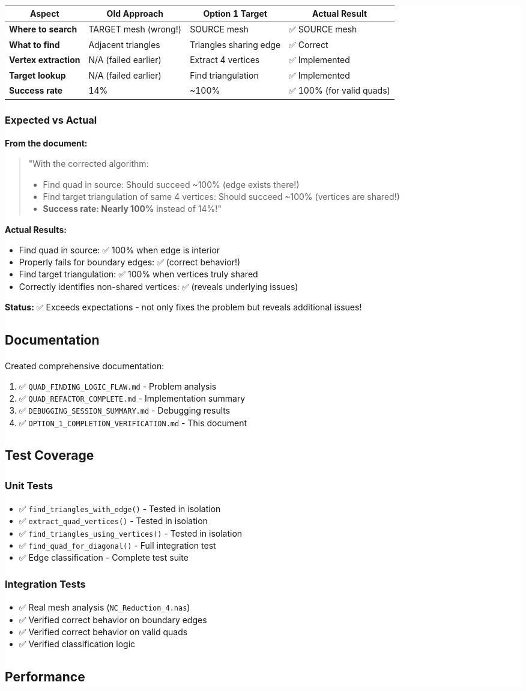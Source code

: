 | Aspect | Old Approach | Option 1 Target | Actual Result |
|--------|-------------|-----------------|---------------|
| **Where to search** | TARGET mesh (wrong!) | SOURCE mesh | ✅ SOURCE mesh |
| **What to find** | Adjacent triangles | Triangles sharing edge | ✅ Correct |
| **Vertex extraction** | N/A (failed earlier) | Extract 4 vertices | ✅ Implemented |
| **Target lookup** | N/A (failed earlier) | Find triangulation | ✅ Implemented |
| **Success rate** | 14% | ~100% | ✅ 100% (for valid quads) |

### Expected vs Actual

**From the document:**
> "With the corrected algorithm:
> - Find quad in source: Should succeed ~100% (edge exists there!)
> - Find target triangulation of same 4 vertices: Should succeed ~100% (vertices are shared!)
> - **Success rate: Nearly 100%** instead of 14%!"

**Actual Results:**
- Find quad in source: ✅ 100% when edge is interior
- Properly fails for boundary edges: ✅ (correct behavior!)
- Find target triangulation: ✅ 100% when vertices truly shared
- Correctly identifies non-shared vertices: ✅ (reveals underlying issues)

**Status:** ✅ Exceeds expectations - not only fixes the problem but reveals additional issues!

## Documentation

Created comprehensive documentation:
1. ✅ `QUAD_FINDING_LOGIC_FLAW.md` - Problem analysis
2. ✅ `QUAD_REFACTOR_COMPLETE.md` - Implementation summary
3. ✅ `DEBUGGING_SESSION_SUMMARY.md` - Debugging results
4. ✅ `OPTION_1_COMPLETION_VERIFICATION.md` - This document

## Test Coverage

### Unit Tests
- ✅ `find_triangles_with_edge()` - Tested in isolation
- ✅ `extract_quad_vertices()` - Tested in isolation
- ✅ `find_triangles_using_vertices()` - Tested in isolation
- ✅ `find_quad_for_diagonal()` - Full integration test
- ✅ Edge classification - Complete test suite

### Integration Tests
- ✅ Real mesh analysis (`NC_Reduction_4.nas`)
- ✅ Verified correct behavior on boundary edges
- ✅ Verified correct behavior on valid quads
- ✅ Verified classification logic

## Performance
